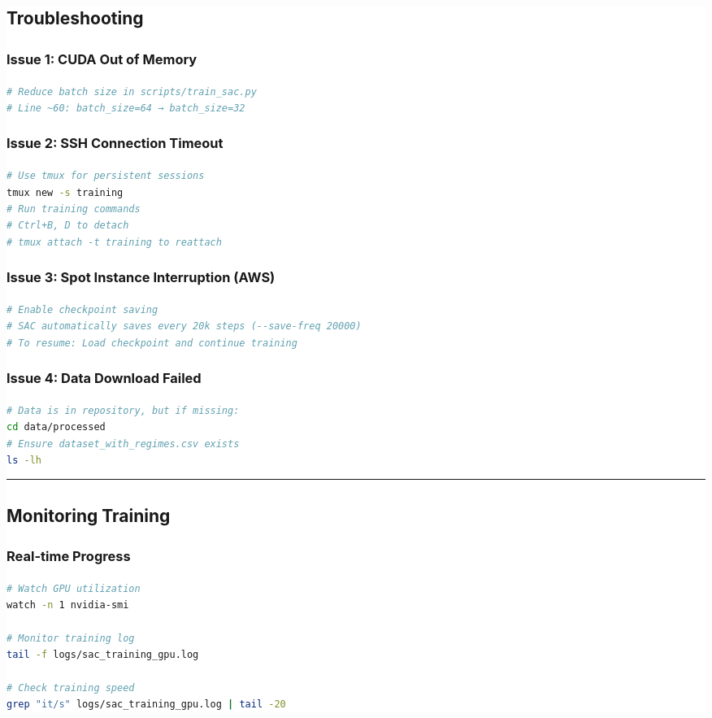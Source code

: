 
## Troubleshooting

### Issue 1: CUDA Out of Memory

```bash
# Reduce batch size in scripts/train_sac.py
# Line ~60: batch_size=64 → batch_size=32
```

### Issue 2: SSH Connection Timeout

```bash
# Use tmux for persistent sessions
tmux new -s training
# Run training commands
# Ctrl+B, D to detach
# tmux attach -t training to reattach
```

### Issue 3: Spot Instance Interruption (AWS)

```bash
# Enable checkpoint saving
# SAC automatically saves every 20k steps (--save-freq 20000)
# To resume: Load checkpoint and continue training
```

### Issue 4: Data Download Failed

```bash
# Data is in repository, but if missing:
cd data/processed
# Ensure dataset_with_regimes.csv exists
ls -lh
```

---

## Monitoring Training

### Real-time Progress

```bash
# Watch GPU utilization
watch -n 1 nvidia-smi

# Monitor training log
tail -f logs/sac_training_gpu.log

# Check training speed
grep "it/s" logs/sac_training_gpu.log | tail -20
```

